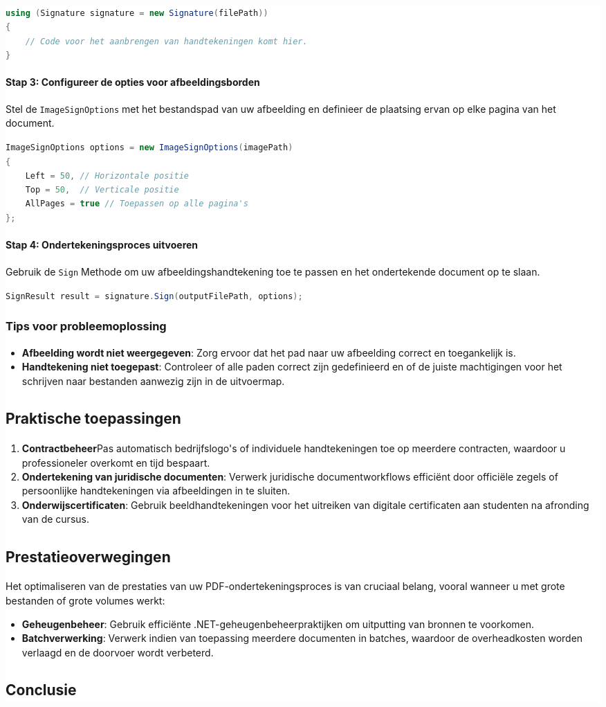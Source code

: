 ```csharp
using (Signature signature = new Signature(filePath))
{
    // Code voor het aanbrengen van handtekeningen komt hier.
}
```

#### Stap 3: Configureer de opties voor afbeeldingsborden
Stel de `ImageSignOptions` met het bestandspad van uw afbeelding en definieer de plaatsing ervan op elke pagina van het document.

```csharp
ImageSignOptions options = new ImageSignOptions(imagePath)
{
    Left = 50, // Horizontale positie
    Top = 50,  // Verticale positie
    AllPages = true // Toepassen op alle pagina's
};
```

#### Stap 4: Ondertekeningsproces uitvoeren
Gebruik de `Sign` Methode om uw afbeeldingshandtekening toe te passen en het ondertekende document op te slaan.

```csharp
SignResult result = signature.Sign(outputFilePath, options);
```

### Tips voor probleemoplossing

- **Afbeelding wordt niet weergegeven**: Zorg ervoor dat het pad naar uw afbeelding correct en toegankelijk is.
- **Handtekening niet toegepast**: Controleer of alle paden correct zijn gedefinieerd en of de juiste machtigingen voor het schrijven naar bestanden aanwezig zijn in de uitvoermap.

## Praktische toepassingen

1. **Contractbeheer**Pas automatisch bedrijfslogo's of individuele handtekeningen toe op meerdere contracten, waardoor u professioneler overkomt en tijd bespaart.
2. **Ondertekening van juridische documenten**: Verwerk juridische documentworkflows efficiënt door officiële zegels of persoonlijke handtekeningen via afbeeldingen in te sluiten.
3. **Onderwijscertificaten**: Gebruik beeldhandtekeningen voor het uitreiken van digitale certificaten aan studenten na afronding van de cursus.

## Prestatieoverwegingen

Het optimaliseren van de prestaties van uw PDF-ondertekeningsproces is van cruciaal belang, vooral wanneer u met grote bestanden of grote volumes werkt:
- **Geheugenbeheer**: Gebruik efficiënte .NET-geheugenbeheerpraktijken om uitputting van bronnen te voorkomen.
- **Batchverwerking**: Verwerk indien van toepassing meerdere documenten in batches, waardoor de overheadkosten worden verlaagd en de doorvoer wordt verbeterd.

## Conclusie
